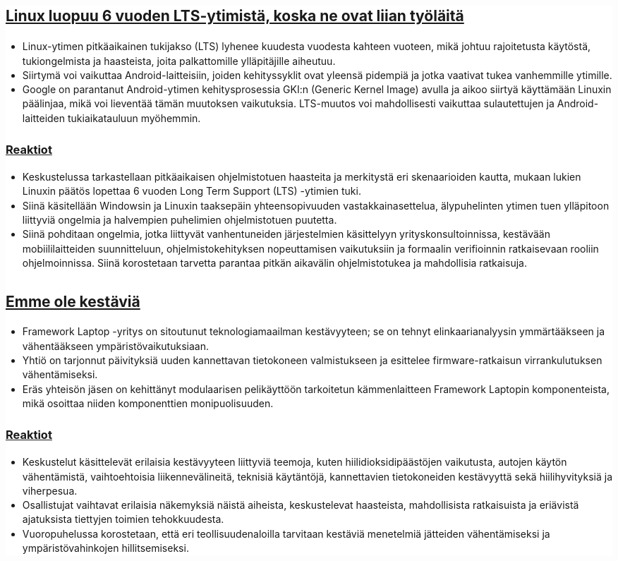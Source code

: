 ## [Linux luopuu 6 vuoden LTS-ytimistä, koska ne ovat liian työläitä](https://arstechnica.com/gadgets/2023/09/linux-gives-up-on-6-year-lts-thats-fine-for-pcs-bad-for-android/)

- Linux-ytimen pitkäaikainen tukijakso (LTS) lyhenee kuudesta vuodesta kahteen vuoteen, mikä johtuu rajoitetusta käytöstä, tukiongelmista ja haasteista, joita palkattomille ylläpitäjille aiheutuu.
- Siirtymä voi vaikuttaa Android-laitteisiin, joiden kehityssyklit ovat yleensä pidempiä ja jotka vaativat tukea vanhemmille ytimille.
- Google on parantanut Android-ytimen kehitysprosessia GKI:n (Generic Kernel Image) avulla ja aikoo siirtyä käyttämään Linuxin päälinjaa, mikä voi lieventää tämän muutoksen vaikutuksia. LTS-muutos voi mahdollisesti vaikuttaa sulautettujen ja Android-laitteiden tukiaikatauluun myöhemmin.

### [Reaktiot](https://news.ycombinator.com/item?id=37591050)

- Keskustelussa tarkastellaan pitkäaikaisen ohjelmistotuen haasteita ja merkitystä eri skenaarioiden kautta, mukaan lukien Linuxin päätös lopettaa 6 vuoden Long Term Support (LTS) -ytimien tuki.
- Siinä käsitellään Windowsin ja Linuxin taaksepäin yhteensopivuuden vastakkainasettelua, älypuhelinten ytimen tuen ylläpitoon liittyviä ongelmia ja halvempien puhelimien ohjelmistotuen puutetta.
- Siinä pohditaan ongelmia, jotka liittyvät vanhentuneiden järjestelmien käsittelyyn yrityskonsultoinnissa, kestävään mobiililaitteiden suunnitteluun, ohjelmistokehityksen nopeuttamisen vaikutuksiin ja formaalin verifioinnin ratkaisevaan rooliin ohjelmoinnissa. Siinä korostetaan tarvetta parantaa pitkän aikavälin ohjelmistotukea ja mahdollisia ratkaisuja.

## [Emme ole kestäviä](https://frame.work/nl/en/blog/we-are-not-sustainable)

- Framework Laptop -yritys on sitoutunut teknologiamaailman kestävyyteen; se on tehnyt elinkaarianalyysin ymmärtääkseen ja vähentääkseen ympäristövaikutuksiaan.
- Yhtiö on tarjonnut päivityksiä uuden kannettavan tietokoneen valmistukseen ja esittelee firmware-ratkaisun virrankulutuksen vähentämiseksi.
- Eräs yhteisön jäsen on kehittänyt modulaarisen pelikäyttöön tarkoitetun kämmenlaitteen Framework Laptopin komponenteista, mikä osoittaa niiden komponenttien monipuolisuuden.

### [Reaktiot](https://news.ycombinator.com/item?id=37588374)

- Keskustelut käsittelevät erilaisia kestävyyteen liittyviä teemoja, kuten hiilidioksidipäästöjen vaikutusta, autojen käytön vähentämistä, vaihtoehtoisia liikennevälineitä, teknisiä käytäntöjä, kannettavien tietokoneiden kestävyyttä sekä hiilihyvityksiä ja viherpesua.
- Osallistujat vaihtavat erilaisia näkemyksiä näistä aiheista, keskustelevat haasteista, mahdollisista ratkaisuista ja eriävistä ajatuksista tiettyjen toimien tehokkuudesta.
- Vuoropuhelussa korostetaan, että eri teollisuudenaloilla tarvitaan kestäviä menetelmiä jätteiden vähentämiseksi ja ympäristövahinkojen hillitsemiseksi.

<head>
  <meta property="og:title" content="Auto allerginen vaniljajäätelölle (2000)" />
  <meta property="og:type" content="website" />
  <meta property="og:image" content="https://og.cho.sh/api/og/?title=Auto%20allerginen%20vaniljaj%C3%A4%C3%A4tel%C3%B6lle%20(2000)&subheading=torstaina%2021.%20syyskuuta%202023%3A%20Hacker%20News%20yhteenveto" />
</head>
